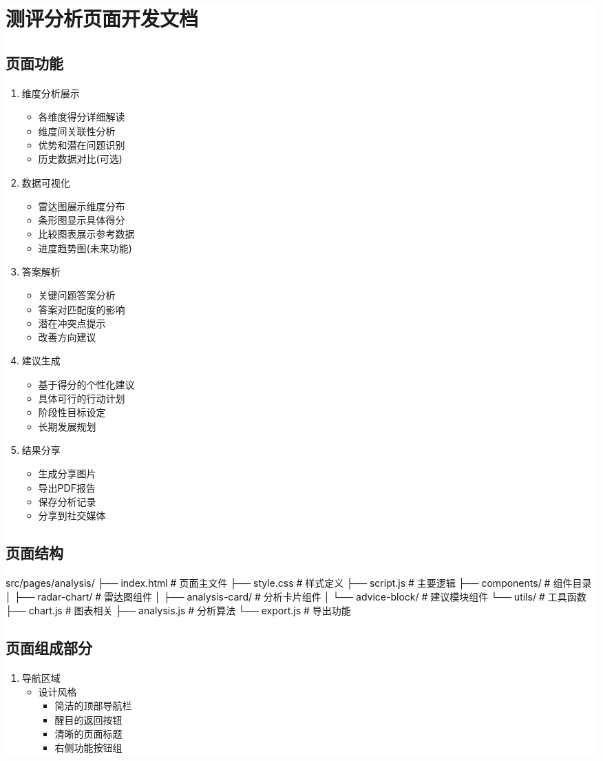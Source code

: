 # 测评分析页面开发文档

## 页面功能
1. 维度分析展示
   - 各维度得分详细解读
   - 维度间关联性分析
   - 优势和潜在问题识别
   - 历史数据对比(可选)

2. 数据可视化
   - 雷达图展示维度分布
   - 条形图显示具体得分
   - 比较图表展示参考数据
   - 进度趋势图(未来功能)

3. 答案解析
   - 关键问题答案分析
   - 答案对匹配度的影响
   - 潜在冲突点提示
   - 改善方向建议

4. 建议生成
   - 基于得分的个性化建议
   - 具体可行的行动计划
   - 阶段性目标设定
   - 长期发展规划

5. 结果分享
   - 生成分享图片
   - 导出PDF报告
   - 保存分析记录
   - 分享到社交媒体

## 页面结构
src/pages/analysis/
├── index.html           # 页面主文件
├── style.css           # 样式定义
├── script.js           # 主要逻辑
├── components/         # 组件目录
│   ├── radar-chart/    # 雷达图组件
│   ├── analysis-card/  # 分析卡片组件
│   └── advice-block/   # 建议模块组件
└── utils/             # 工具函数
    ├── chart.js       # 图表相关
    ├── analysis.js    # 分析算法
    └── export.js      # 导出功能

## 页面组成部分

1. 导航区域
   - 设计风格
     * 简洁的顶部导航栏
     * 醒目的返回按钮
     * 清晰的页面标题
     * 右侧功能按钮组
   